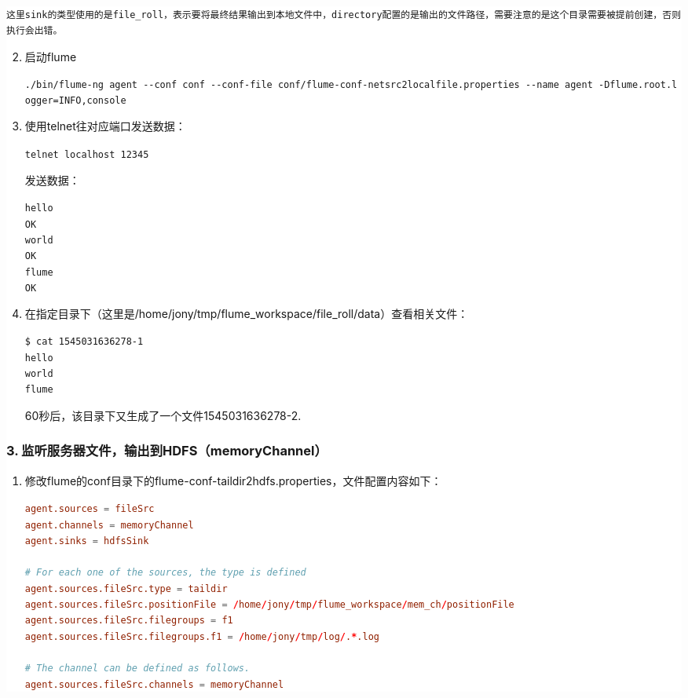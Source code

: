     这里sink的类型使用的是file_roll，表示要将最终结果输出到本地文件中，directory配置的是输出的文件路径，需要注意的是这个目录需要被提前创建，否则执行会出错。

2. 启动flume

    ```
    ./bin/flume-ng agent --conf conf --conf-file conf/flume-conf-netsrc2localfile.properties --name agent -Dflume.root.logger=INFO,console
    ```

3. 使用telnet往对应端口发送数据：

    ```
    telnet localhost 12345
    ```

    发送数据：

    ```
    hello
    OK
    world
    OK
    flume
    OK
    ```

4. 在指定目录下（这里是/home/jony/tmp/flume_workspace/file_roll/data）查看相关文件：

      ```
      $ cat 1545031636278-1 
      hello
      world
      flume
      ```

    60秒后，该目录下又生成了一个文件1545031636278-2.


### 3. 监听服务器文件，输出到HDFS（memoryChannel）

1. 修改flume的conf目录下的flume-conf-taildir2hdfs.properties，文件配置内容如下：

    ```conf
    agent.sources = fileSrc
    agent.channels = memoryChannel
    agent.sinks = hdfsSink

    # For each one of the sources, the type is defined
    agent.sources.fileSrc.type = taildir
    agent.sources.fileSrc.positionFile = /home/jony/tmp/flume_workspace/mem_ch/positionFile
    agent.sources.fileSrc.filegroups = f1
    agent.sources.fileSrc.filegroups.f1 = /home/jony/tmp/log/.*.log

    # The channel can be defined as follows.
    agent.sources.fileSrc.channels = memoryChannel
